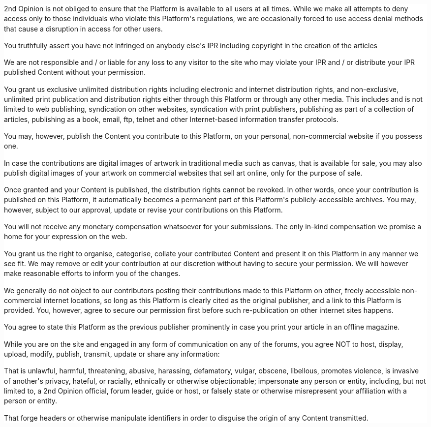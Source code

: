 2nd Opinion is not obliged to ensure that the Platform is available to all users at all times. While we make all attempts to deny access only to those individuals who violate this Platform's regulations, we are occasionally forced to use access denial methods that cause a disruption in access for other users.

You truthfully assert you have not infringed on anybody else's IPR including copyright in the creation of the articles

We are not responsible and / or liable for any loss to any visitor to the site who may violate your IPR and / or distribute your IPR published Content without your permission.

You grant us exclusive unlimited distribution rights including electronic and internet distribution rights, and non-exclusive, unlimited print publication and distribution rights either through this Platform or through any other media. This includes and is not limited to web publishing, syndication on other websites, syndication with print publishers, publishing as part of a collection of articles, publishing as a book, email, ftp, telnet and other Internet-based information transfer protocols.

You may, however, publish the Content you contribute to this Platform, on your personal, non-commercial website if you possess one.

In case the contributions are digital images of artwork in traditional media such as canvas, that is available for sale, you may also publish digital images of your artwork on commercial websites that sell art online, only for the purpose of sale.

Once granted and your Content is published, the distribution rights cannot be revoked. In other words, once your contribution is published on this Platform, it automatically becomes a permanent part of this Platform's publicly-accessible archives. You may, however, subject to our approval, update or revise your contributions on this Platform.

You will not receive any monetary compensation whatsoever for your submissions. The only in-kind compensation we promise a home for your expression on the web.

You grant us the right to organise, categorise, collate your contributed Content and present it on this Platform in any manner we see fit. We may remove or edit your contribution at our discretion without having to secure your permission. We will however make reasonable efforts to inform you of the changes.

We generally do not object to our contributors posting their contributions made to this Platform on other, freely accessible non-commercial internet locations, so long as this Platform is clearly cited as the original publisher, and a link to this Platform is provided. You, however, agree to secure our permission first before such re-publication on other internet sites happens.

You agree to state this Platform as the previous publisher prominently in case you print your article in an offline magazine.

While you are on the site and engaged in any form of communication on any of the forums, you agree NOT to host, display, upload, modify, publish, transmit, update or share any information:

That is unlawful, harmful, threatening, abusive, harassing, defamatory, vulgar, obscene, libellous, promotes violence, is invasive of another's privacy, hateful, or racially, ethnically or otherwise objectionable; impersonate any person or entity, including, but not limited to, a 2nd Opinion official, forum leader, guide or host, or falsely state or otherwise misrepresent your affiliation with a person or entity.

That forge headers or otherwise manipulate identifiers in order to disguise the origin of any Content transmitted.
